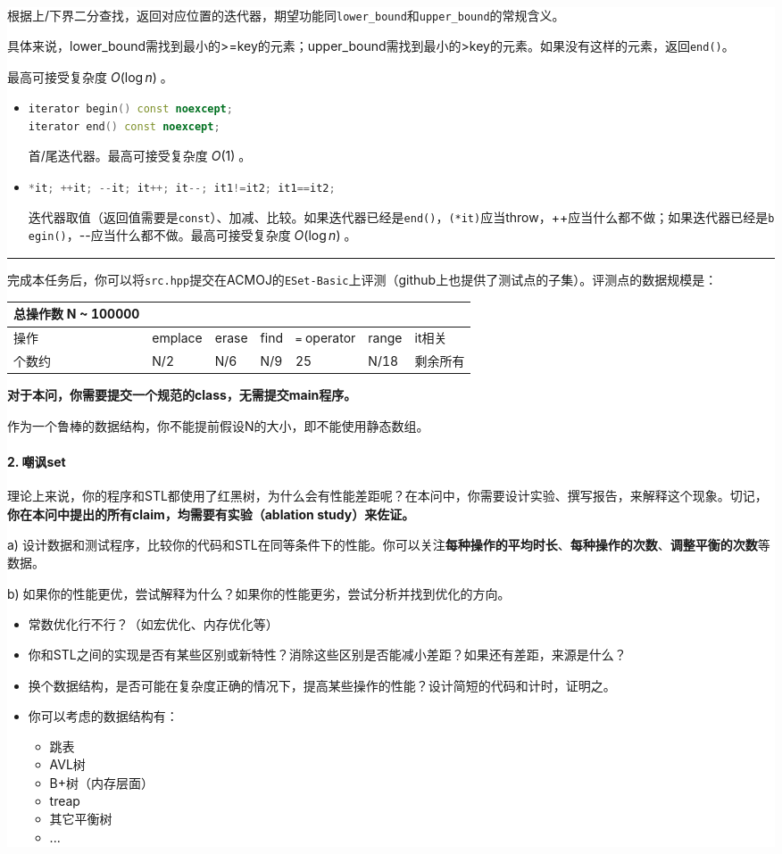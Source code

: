   根据上/下界二分查找，返回对应位置的迭代器，期望功能同`lower_bound`和`upper_bound`的常规含义。

  具体来说，lower_bound需找到最小的>=key的元素；upper_bound需找到最小的>key的元素。如果没有这样的元素，返回`end()`。

  最高可接受复杂度 $O(\log n)$ 。
  
  
  
- ```c++
  iterator begin() const noexcept;
  iterator end() const noexcept;
  ```
  
  首/尾迭代器。最高可接受复杂度 $O(1)$ 。



- ```C++
  *it; ++it; --it; it++; it--; it1!=it2; it1==it2;
  ```

	迭代器取值（返回值需要是`const`）、加减、比较。如果迭代器已经是`end()`，`(*it)`应当throw，++应当什么都不做；如果迭代器已经是`begin()`，--应当什么都不做。最高可接受复杂度 $O(\log n)$ 。

------

完成本任务后，你可以将`src.hpp`提交在ACMOJ的`ESet-Basic`上评测（github上也提供了测试点的子集）。评测点的数据规模是：

| 总操作数 N ~ 100000 |         |       |      |              |       |          |
| ------------------- | ------- | ----- | ---- | ------------ | ----- | -------- |
| 操作                | emplace | erase | find | `=` operator | range | it相关   |
| 个数约              | N/2     | N/6   | N/9  | 25           | N/18  | 剩余所有 |

**对于本问，你需要提交一个规范的class，无需提交main程序。**

作为一个鲁棒的数据结构，你不能提前假设N的大小，即不能使用静态数组。



#### 2. 嘲讽set

理论上来说，你的程序和STL都使用了红黑树，为什么会有性能差距呢？在本问中，你需要设计实验、撰写报告，来解释这个现象。切记，**你在本问中提出的所有claim，均需要有实验（ablation study）来佐证。**

a) 设计数据和测试程序，比较你的代码和STL在同等条件下的性能。你可以关注**每种操作的平均时长**、**每种操作的次数**、**调整平衡的次数**等数据。

b) 如果你的性能更优，尝试解释为什么？如果你的性能更劣，尝试分析并找到优化的方向。

- 常数优化行不行？（如宏优化、内存优化等）

- 你和STL之间的实现是否有某些区别或新特性？消除这些区别是否能减小差距？如果还有差距，来源是什么？

- 换个数据结构，是否可能在复杂度正确的情况下，提高某些操作的性能？设计简短的代码和计时，证明之。

- 你可以考虑的数据结构有：
  - 跳表
  - AVL树
  - B+树（内存层面）
  - treap
  - 其它平衡树
  - ...

